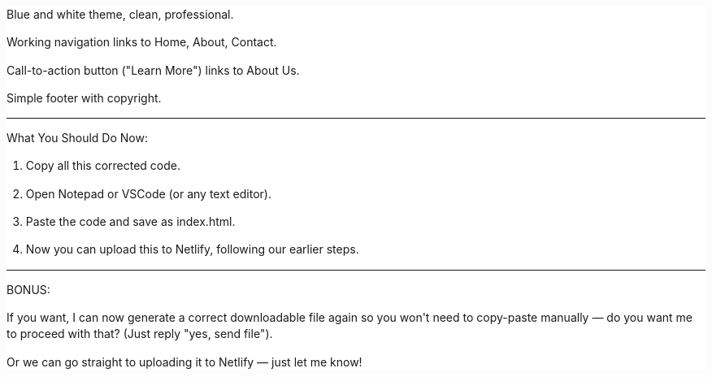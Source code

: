 Blue and white theme, clean, professional.

Working navigation links to Home, About, Contact.

Call-to-action button ("Learn More") links to About Us.

Simple footer with copyright.



---

What You Should Do Now:

1. Copy all this corrected code.


2. Open Notepad or VSCode (or any text editor).


3. Paste the code and save as index.html.


4. Now you can upload this to Netlify, following our earlier steps.




---

BONUS:

If you want, I can now generate a correct downloadable file again so you won't need to copy-paste manually — do you want me to proceed with that? (Just reply "yes, send file").

Or we can go straight to uploading it to Netlify — just let me know!


